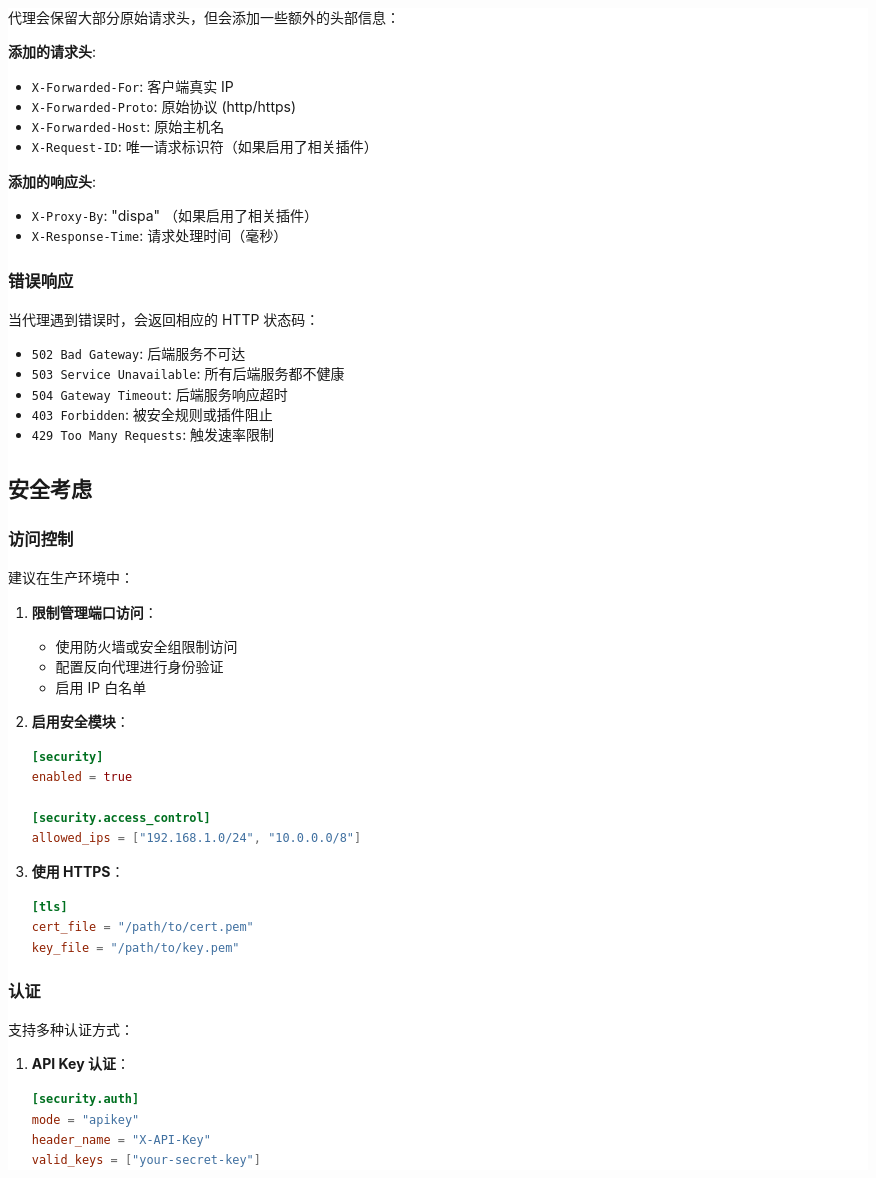 代理会保留大部分原始请求头，但会添加一些额外的头部信息：

**添加的请求头**:
- `X-Forwarded-For`: 客户端真实 IP
- `X-Forwarded-Proto`: 原始协议 (http/https)
- `X-Forwarded-Host`: 原始主机名
- `X-Request-ID`: 唯一请求标识符（如果启用了相关插件）

**添加的响应头**:
- `X-Proxy-By`: "dispa" （如果启用了相关插件）
- `X-Response-Time`: 请求处理时间（毫秒）

### 错误响应

当代理遇到错误时，会返回相应的 HTTP 状态码：

- `502 Bad Gateway`: 后端服务不可达
- `503 Service Unavailable`: 所有后端服务都不健康
- `504 Gateway Timeout`: 后端服务响应超时
- `403 Forbidden`: 被安全规则或插件阻止
- `429 Too Many Requests`: 触发速率限制

## 安全考虑

### 访问控制

建议在生产环境中：

1. **限制管理端口访问**：
   - 使用防火墙或安全组限制访问
   - 配置反向代理进行身份验证
   - 启用 IP 白名单

2. **启用安全模块**：
   ```toml
   [security]
   enabled = true

   [security.access_control]
   allowed_ips = ["192.168.1.0/24", "10.0.0.0/8"]
   ```

3. **使用 HTTPS**：
   ```toml
   [tls]
   cert_file = "/path/to/cert.pem"
   key_file = "/path/to/key.pem"
   ```

### 认证

支持多种认证方式：

1. **API Key 认证**：
   ```toml
   [security.auth]
   mode = "apikey"
   header_name = "X-API-Key"
   valid_keys = ["your-secret-key"]
   ```
